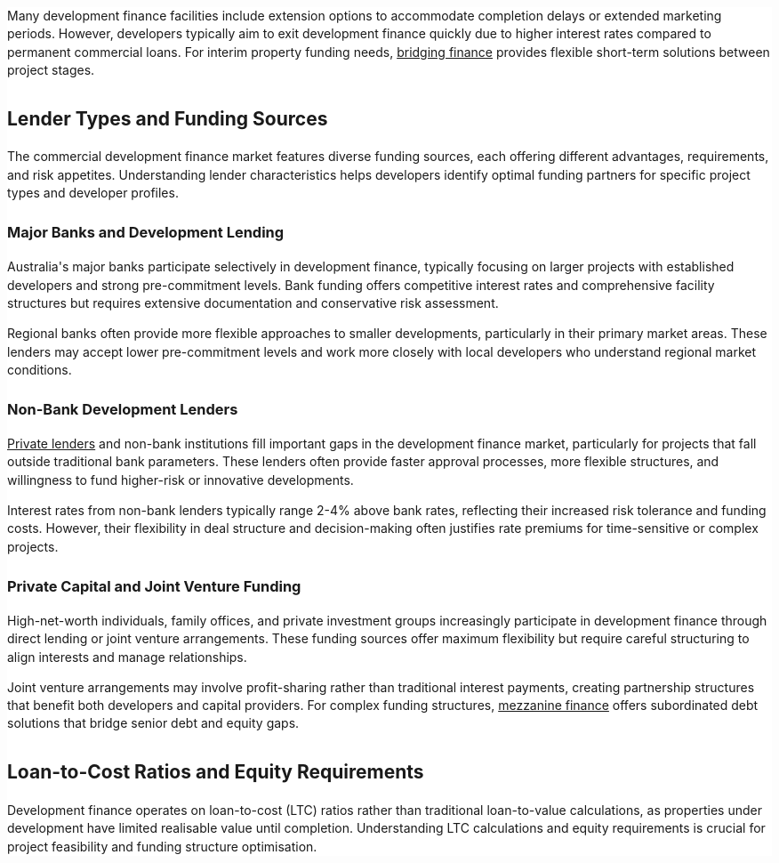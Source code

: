 Many development finance facilities include extension options to accommodate completion delays or extended marketing periods. However, developers typically aim to exit development finance quickly due to higher interest rates compared to permanent commercial loans. For interim property funding needs, [bridging finance](/resources/guides/bridging-finance-australia-complete-property-guide) provides flexible short-term solutions between project stages.

## Lender Types and Funding Sources

The commercial development finance market features diverse funding sources, each offering different advantages, requirements, and risk appetites. Understanding lender characteristics helps developers identify optimal funding partners for specific project types and developer profiles.

### Major Banks and Development Lending

Australia's major banks participate selectively in development finance, typically focusing on larger projects with established developers and strong pre-commitment levels. Bank funding offers competitive interest rates and comprehensive facility structures but requires extensive documentation and conservative risk assessment.

Regional banks often provide more flexible approaches to smaller developments, particularly in their primary market areas. These lenders may accept lower pre-commitment levels and work more closely with local developers who understand regional market conditions.

### Non-Bank Development Lenders

[Private lenders](/resources/guides/what-is-private-lending-australia) and non-bank institutions fill important gaps in the development finance market, particularly for projects that fall outside traditional bank parameters. These lenders often provide faster approval processes, more flexible structures, and willingness to fund higher-risk or innovative developments.

Interest rates from non-bank lenders typically range 2-4% above bank rates, reflecting their increased risk tolerance and funding costs. However, their flexibility in deal structure and decision-making often justifies rate premiums for time-sensitive or complex projects.

### Private Capital and Joint Venture Funding

High-net-worth individuals, family offices, and private investment groups increasingly participate in development finance through direct lending or joint venture arrangements. These funding sources offer maximum flexibility but require careful structuring to align interests and manage relationships.

Joint venture arrangements may involve profit-sharing rather than traditional interest payments, creating partnership structures that benefit both developers and capital providers. For complex funding structures, [mezzanine finance](/resources/guides/mezzanine-finance-australia-complete-guide) offers subordinated debt solutions that bridge senior debt and equity gaps.

## Loan-to-Cost Ratios and Equity Requirements

Development finance operates on loan-to-cost (LTC) ratios rather than traditional loan-to-value calculations, as properties under development have limited realisable value until completion. Understanding LTC calculations and equity requirements is crucial for project feasibility and funding structure optimisation.
